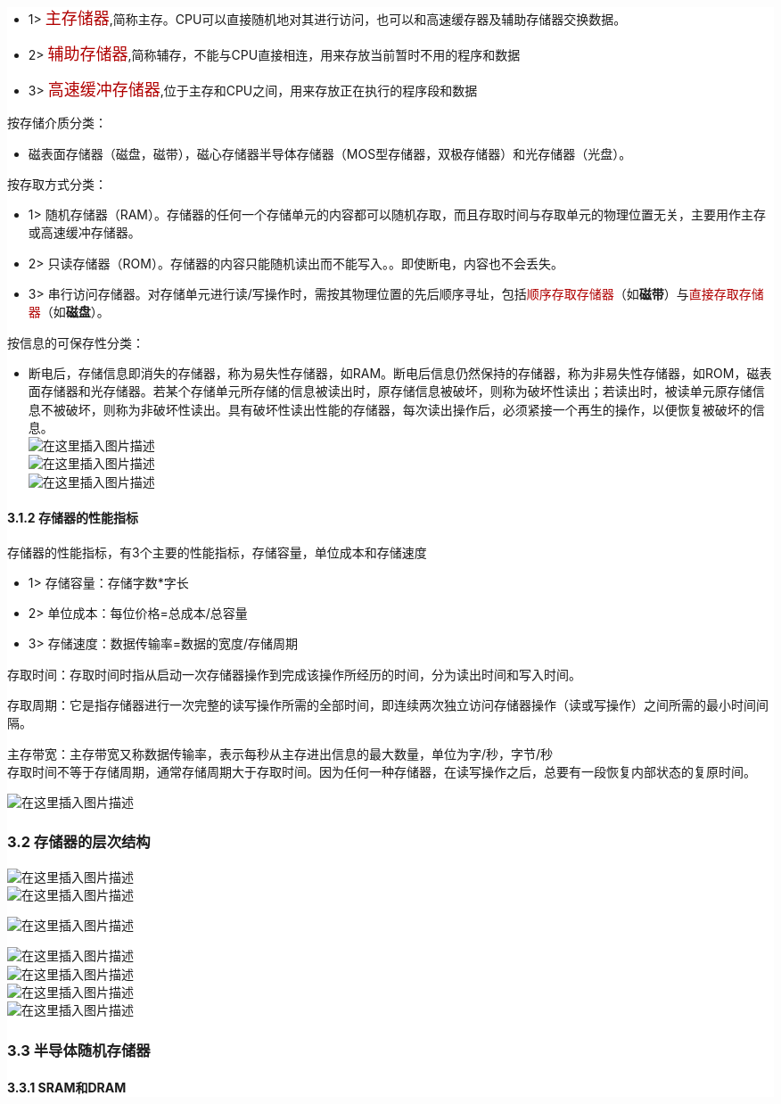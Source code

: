 <ul><li> <p>1&gt; <font color="blur" size="4">主存储器</font>,简称主存。CPU可以直接随机地对其进行访问，也可以和高速缓存器及辅助存储器交换数据。</p> </li><li> <p>2&gt; <font color="blur" size="4">辅助存储器</font>,简称辅存，不能与CPU直接相连，用来存放当前暂时不用的程序和数据</p> </li><li> <p>3&gt; <font color="blur" size="4">高速缓冲存储器</font>,位于主存和CPU之间，用来存放正在执行的程序段和数据</p> </li></ul> 
<p>按存储介质分类：</p> 
<ul><li>磁表面存储器（磁盘，磁带），磁心存储器半导体存储器（MOS型存储器，双极存储器）和光存储器（光盘）。</li></ul> 
<p>按存取方式分类：</p> 
<ul><li> <p>1&gt; 随机存储器（RAM）。存储器的任何一个存储单元的内容都可以随机存取，而且存取时间与存取单元的物理位置无关，主要用作主存或高速缓冲存储器。</p> </li><li> <p>2&gt; 只读存储器（ROM）。存储器的内容只能随机读出而不能写入。。即使断电，内容也不会丢失。</p> </li><li> <p>3&gt; 串行访问存储器。对存储单元进行读/写操作时，需按其物理位置的先后顺序寻址，包括<font color="blur">顺序存取存储器</font>（如<strong>磁带</strong>）与<font color="blur">直接存取存储器</font>（如<strong>磁盘</strong>）。</p> </li></ul> 
<p>按信息的可保存性分类：</p> 
<ul><li>断电后，存储信息即消失的存储器，称为易失性存储器，如RAM。断电后信息仍然保持的存储器，称为非易失性存储器，如ROM，磁表面存储器和光存储器。若某个存储单元所存储的信息被读出时，原存储信息被破坏，则称为破坏性读出；若读出时，被读单元原存储信息不被破坏，则称为非破坏性读出。具有破坏性读出性能的存储器，每次读出操作后，必须紧接一个再生的操作，以便恢复被破坏的信息。<br> <img src="https://img-blog.csdnimg.cn/20210118124526918.png?,type_ZmFuZ3poZW5naGVpdGk,shadow_10,text_aHR0cHM6Ly9ibG9nLmNzZG4ubmV0L2hhb2ppZV9kdWFu,size_16,color_FFFFFF,t_70" alt="在这里插入图片描述"><br> <img src="https://img-blog.csdnimg.cn/20210118124836703.png?,type_ZmFuZ3poZW5naGVpdGk,shadow_10,text_aHR0cHM6Ly9ibG9nLmNzZG4ubmV0L2hhb2ppZV9kdWFu,size_16,color_FFFFFF,t_70" alt="在这里插入图片描述"><br> <img src="https://img-blog.csdnimg.cn/20210118125012658.png?,type_ZmFuZ3poZW5naGVpdGk,shadow_10,text_aHR0cHM6Ly9ibG9nLmNzZG4ubmV0L2hhb2ppZV9kdWFu,size_16,color_FFFFFF,t_70" alt="在这里插入图片描述"></li></ul> 
<h4><a name="t53"></a><a id="312__451"></a>3.1.2 存储器的性能指标</h4> 
<p>存储器的性能指标，有3个主要的性能指标，存储容量，单位成本和存储速度</p> 
<ul><li> <p>1&gt; 存储容量：存储字数*字长</p> </li><li> <p>2&gt; 单位成本：每位价格=总成本/总容量</p> </li><li> <p>3&gt; 存储速度：数据传输率=数据的宽度/存储周期</p> </li></ul> 
<p>存取时间：存取时间时指从启动一次存储器操作到完成该操作所经历的时间，分为读出时间和写入时间。</p> 
<p>存取周期：它是指存储器进行一次完整的读写操作所需的全部时间，即连续两次独立访问存储器操作（读或写操作）之间所需的最小时间间隔。</p> 
<p>主存带宽：主存带宽又称数据传输率，表示每秒从主存进出信息的最大数量，单位为字/秒，字节/秒<br> 存取时间不等于存储周期，通常存储周期大于存取时间。因为任何一种存储器，在读写操作之后，总要有一段恢复内部状态的复原时间。</p> 
<p><img src="https://img-blog.csdnimg.cn/20210118125344491.png?x-oss-process=image/watermark,type_ZmFuZ3poZW5naGVpdGk,shadow_10,text_aHR0cHM6Ly9ibG9nLmNzZG4ubmV0L2hhb2ppZV9kdWFu,size_16,color_FFFFFF,t_70" alt="在这里插入图片描述"></p> 
<h3><a name="t54"></a><a id="32__469"></a>3.2 存储器的层次结构</h3> 
<p><img src="https://img-blog.csdnimg.cn/20210118125626787.png?,type_ZmFuZ3poZW5naGVpdGk,shadow_10,text_aHR0cHM6Ly9ibG9nLmNzZG4ubmV0L2hhb2ppZV9kdWFu,size_16,color_FFFFFF,t_70" alt="在这里插入图片描述"><br> <img src="https://img-blog.csdnimg.cn/20210118125753602.png?,type_ZmFuZ3poZW5naGVpdGk,shadow_10,text_aHR0cHM6Ly9ibG9nLmNzZG4ubmV0L2hhb2ppZV9kdWFu,size_16,color_FFFFFF,t_70" alt="在这里插入图片描述"></p> 
<p><img src="https://img-blog.csdnimg.cn/2021011811115092.png?,type_ZmFuZ3poZW5naGVpdGk,shadow_10,text_aHR0cHM6Ly9ibG9nLmNzZG4ubmV0L2hhb2ppZV9kdWFu,size_16,color_FFFFFF,t_70" alt="在这里插入图片描述"></p> 
<p><img src="https://img-blog.csdnimg.cn/2021011811142778.png?,type_ZmFuZ3poZW5naGVpdGk,shadow_10,text_aHR0cHM6Ly9ibG9nLmNzZG4ubmV0L2hhb2ppZV9kdWFu,size_16,color_FFFFFF,t_70" alt="在这里插入图片描述"><br> <img src="https://img-blog.csdnimg.cn/20210118111601687.png?,type_ZmFuZ3poZW5naGVpdGk,shadow_10,text_aHR0cHM6Ly9ibG9nLmNzZG4ubmV0L2hhb2ppZV9kdWFu,size_16,color_FFFFFF,t_70" alt="在这里插入图片描述"><br> <img src="https://img-blog.csdnimg.cn/20210118112030572.png?,type_ZmFuZ3poZW5naGVpdGk,shadow_10,text_aHR0cHM6Ly9ibG9nLmNzZG4ubmV0L2hhb2ppZV9kdWFu,size_16,color_FFFFFF,t_70" alt="在这里插入图片描述"><br> <img src="https://img-blog.csdnimg.cn/20210118112546228.png?,type_ZmFuZ3poZW5naGVpdGk,shadow_10,text_aHR0cHM6Ly9ibG9nLmNzZG4ubmV0L2hhb2ppZV9kdWFu,size_16,color_FFFFFF,t_70" alt="在这里插入图片描述"></p> 
<h3><a name="t55"></a><a id="33__482"></a>3.3 半导体随机存储器</h3> 
<h4><a name="t56"></a><a id="331_SRAMDRAM_483"></a>3.3.1 SRAM和DRAM</h4> 
